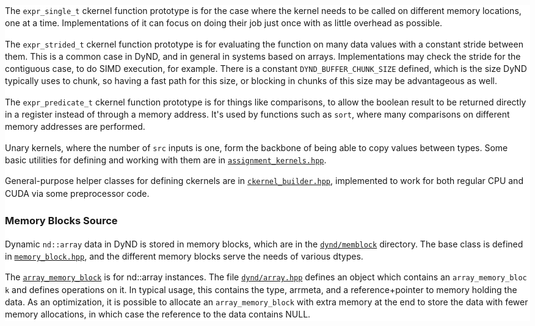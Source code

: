 The ``expr_single_t`` ckernel function prototype is for
the case where the kernel needs to be called on different
memory locations, one at a time. Implementations of it
can focus on doing their job just once with as little overhead
as possible.

The ``expr_strided_t`` ckernel function prototype is for
evaluating the function on many data values with a constant
stride between them. This is a common case in DyND, and
in general in systems based on arrays. Implementations may
check the stride for the contiguous case, to do SIMD
execution, for example. There is a constant
``DYND_BUFFER_CHUNK_SIZE`` defined, which is the size
DyND typically uses to chunk, so having a fast path for
this size, or blocking in chunks of this size may be
advantageous as well.

The ``expr_predicate_t`` ckernel function prototype is for
things like comparisons, to allow the boolean result to
be returned directly in a register instead of through a
memory address. It's used by functions such as ``sort``,
where many comparisons on different memory addresses are
performed.

Unary kernels, where the number of ``src`` inputs is one,
form the backbone of being able to copy values between
types. Some basic utilities for defining and working
with them are in
[``assignment_kernels.hpp``](https://github.com/libdynd/libdynd/blob/master/include/dynd/kernels/assignment_kernels.hpp).

General-purpose helper classes for defining ckernels are in
[``ckernel_builder.hpp``](https://github.com/libdynd/libdynd/blob/master/include/dynd/kernels/ckernel_builder.hpp),
implemented to work for both regular CPU and CUDA via some
preprocessor code.

### Memory Blocks Source

Dynamic ``nd::array`` data in DyND is stored in memory blocks,
which are in the
[``dynd/memblock``](https://github.com/libdynd/libdynd/tree/master/include/dynd/memblock)
directory. The base class is defined in
[``memory_block.hpp``](https://github.com/libdynd/libdynd/blob/master/include/dynd/memblock/memory_block.hpp),
and the different memory blocks serve the needs of
various dtypes.

The
[``array_memory_block``](https://github.com/libdynd/libdynd/blob/master/include/dynd/memblock/array_memory_block.hpp)
is for nd::array instances. The file
[``dynd/array.hpp``](https://github.com/libdynd/libdynd/blob/master/include/dynd/array.hpp)
defines an object which contains an ``array_memory_block`` and
defines operations on it. In typical
usage, this contains the type, arrmeta, and a reference+pointer
to memory holding the data. As an optimization, it is possible
to allocate an ``array_memory_block`` with extra memory at
the end to store the data with fewer memory allocations, in
which case the reference to the data contains NULL.
